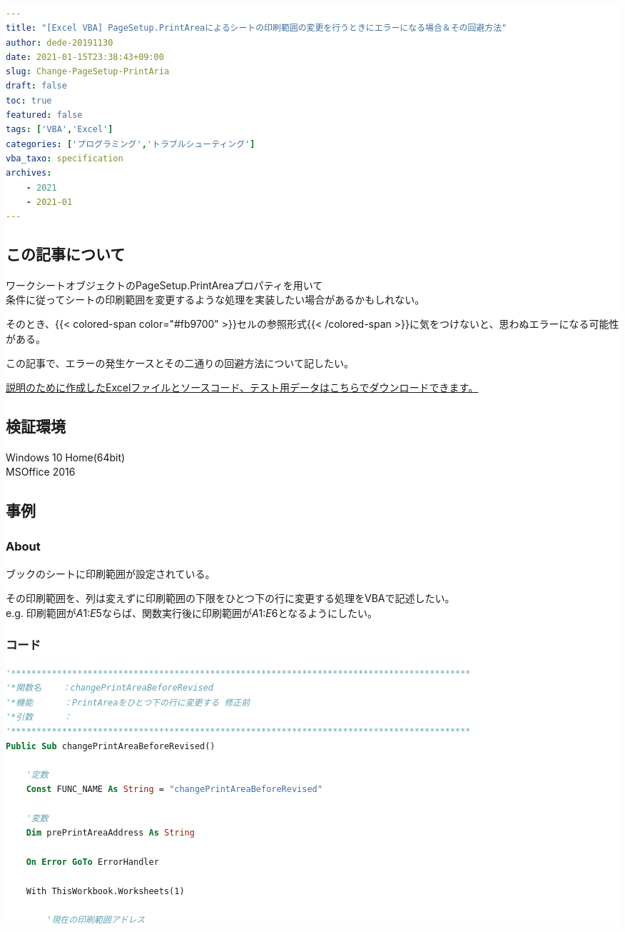 ```yaml
---
title: "[Excel VBA] PageSetup.PrintAreaによるシートの印刷範囲の変更を行うときにエラーになる場合＆その回避方法"
author: dede-20191130
date: 2021-01-15T23:38:43+09:00
slug: Change-PageSetup-PrintAria
draft: false
toc: true
featured: false
tags: ['VBA','Excel']
categories: ['プログラミング','トラブルシューティング']
vba_taxo: specification
archives:
    - 2021
    - 2021-01
---
```


## この記事について

ワークシートオブジェクトのPageSetup.PrintAreaプロパティを用いて  
条件に従ってシートの印刷範囲を変更するような処理を実装したい場合があるかもしれない。

そのとき、{{< colored-span color="#fb9700" >}}セルの参照形式{{< /colored-span >}}に気をつけないと、思わぬエラーになる可能性がある。

この記事で、エラーの発生ケースとその二通りの回避方法について記したい。

[<span id="srcURL"><u>説明のために作成したExcelファイルとソースコード、テスト用データはこちらでダウンロードできます。</u></span>](https://github.com/dede-20191130/My_VBA_Tools/tree/master/Public/2021/01/Change-PageSetup-PrintAria)

## 検証環境

Windows 10 Home(64bit)  
MSOffice 2016

## 事例

### About

ブックのシートに印刷範囲が設定されている。

その印刷範囲を、列は変えずに印刷範囲の下限をひとつ下の行に変更する処理をVBAで記述したい。  
e.g. 印刷範囲が$A$1:$E$5ならば、関数実行後に印刷範囲が$A$1:$E$6となるようにしたい。

### コード

```vb {hl_lines=[22]}
'******************************************************************************************
'*関数名    ：changePrintAreaBeforeRevised
'*機能      ：PrintAreaをひとつ下の行に変更する 修正前
'*引数      ：
'******************************************************************************************
Public Sub changePrintAreaBeforeRevised()
    
    '定数
    Const FUNC_NAME As String = "changePrintAreaBeforeRevised"
    
    '変数
    Dim prePrintAreaAddress As String
    
    On Error GoTo ErrorHandler
    
    With ThisWorkbook.Worksheets(1)
    
        '現在の印刷範囲アドレス
```